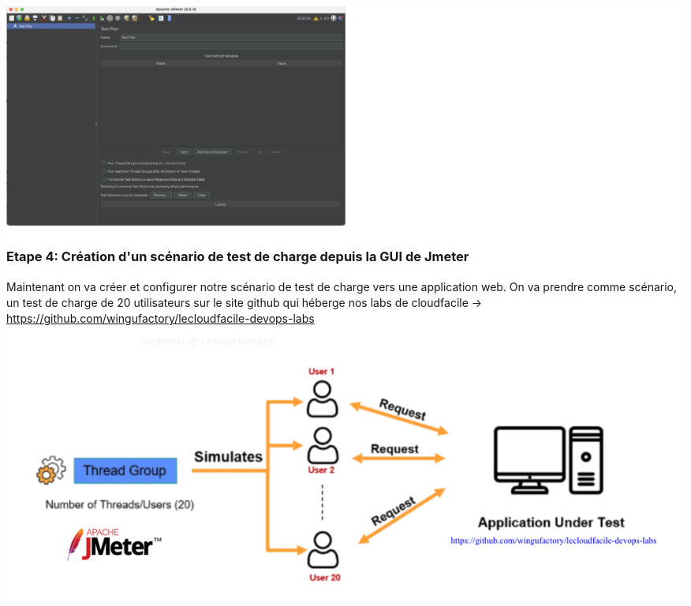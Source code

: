<img src="../img/jmeter-img/lancement-jmeter-gui.png"  width="50%"/>  

### Etape 4: Création d'un scénario de test de charge depuis la GUI de Jmeter

Maintenant on va créer et configurer notre scénario de test de charge vers une application web.
On va prendre comme scénario, un test de charge de 20 utilisateurs sur le site github qui héberge nos labs de cloudfacile -> https://github.com/wingufactory/lecloudfacile-devops-labs

![Test de charge GUI](../img/jmeter-img/test-charge-gui.png)
